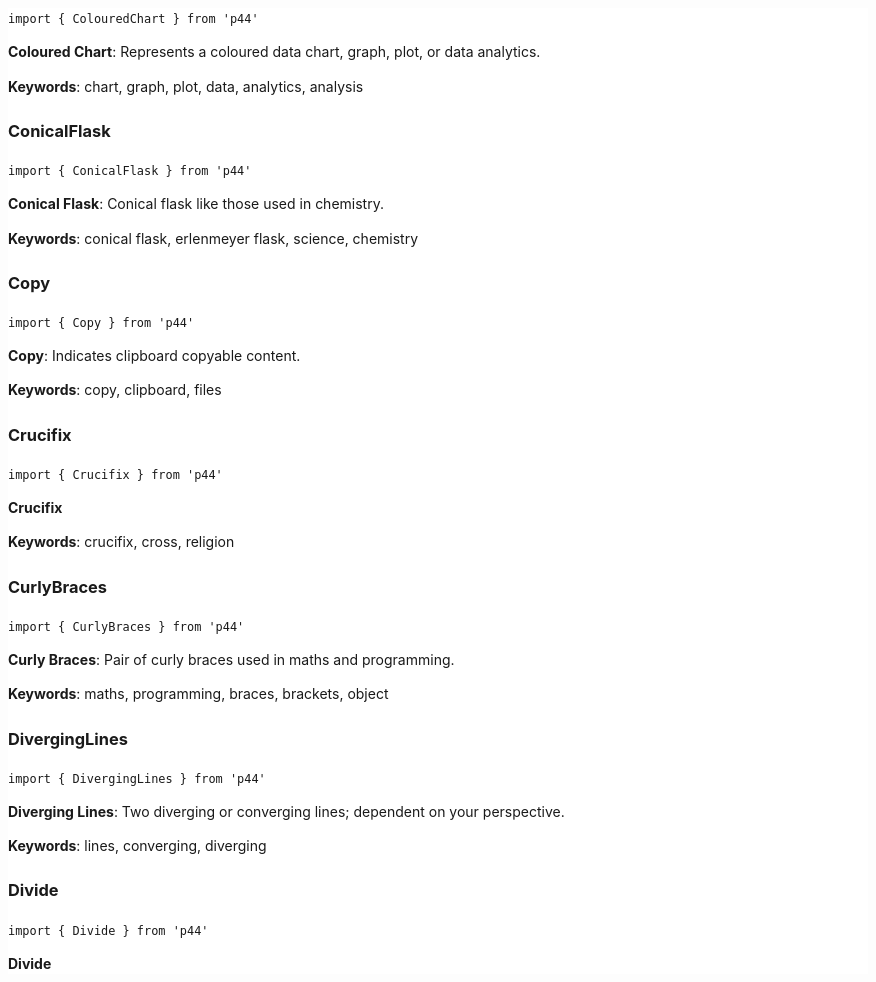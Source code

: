 ```svelte
import { ColouredChart } from 'p44'
```
**Coloured Chart**: Represents a coloured data chart, graph, plot, or data analytics.

**Keywords**: chart, graph, plot, data, analytics, analysis

### ConicalFlask

```svelte
import { ConicalFlask } from 'p44'
```
**Conical Flask**: Conical flask like those used in chemistry.

**Keywords**: conical flask, erlenmeyer flask, science, chemistry

### Copy

```svelte
import { Copy } from 'p44'
```
**Copy**: Indicates clipboard copyable content.

**Keywords**: copy, clipboard, files

### Crucifix

```svelte
import { Crucifix } from 'p44'
```
**Crucifix**

**Keywords**: crucifix, cross, religion

### CurlyBraces

```svelte
import { CurlyBraces } from 'p44'
```
**Curly Braces**: Pair of curly braces used in maths and programming.

**Keywords**: maths, programming, braces, brackets, object

### DivergingLines

```svelte
import { DivergingLines } from 'p44'
```
**Diverging Lines**: Two diverging or converging lines; dependent on your perspective.

**Keywords**: lines, converging, diverging

### Divide

```svelte
import { Divide } from 'p44'
```
**Divide**
